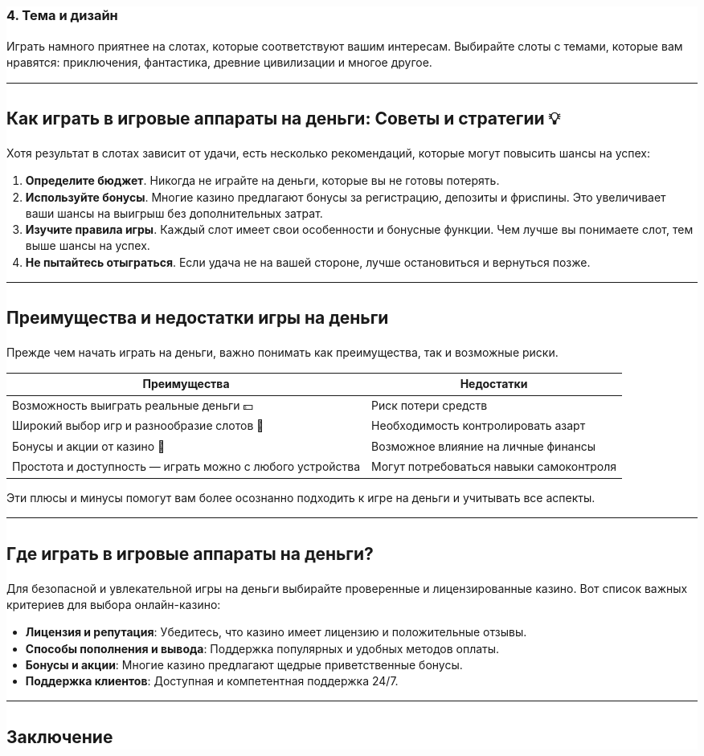 ### 4. Тема и дизайн
Играть намного приятнее на слотах, которые соответствуют вашим интересам. Выбирайте слоты с темами, которые вам нравятся: приключения, фантастика, древние цивилизации и многое другое.

---

## Как играть в игровые аппараты на деньги: Советы и стратегии 💡

Хотя результат в слотах зависит от удачи, есть несколько рекомендаций, которые могут повысить шансы на успех:

1. **Определите бюджет**. Никогда не играйте на деньги, которые вы не готовы потерять.
2. **Используйте бонусы**. Многие казино предлагают бонусы за регистрацию, депозиты и фриспины. Это увеличивает ваши шансы на выигрыш без дополнительных затрат.
3. **Изучите правила игры**. Каждый слот имеет свои особенности и бонусные функции. Чем лучше вы понимаете слот, тем выше шансы на успех.
4. **Не пытайтесь отыграться**. Если удача не на вашей стороне, лучше остановиться и вернуться позже.

---

## Преимущества и недостатки игры на деньги

Прежде чем начать играть на деньги, важно понимать как преимущества, так и возможные риски.

| Преимущества                                          | Недостатки                                               |
|-------------------------------------------------------|----------------------------------------------------------|
| Возможность выиграть реальные деньги 💵                | Риск потери средств                                      |
| Широкий выбор игр и разнообразие слотов 🎰             | Необходимость контролировать азарт                       |
| Бонусы и акции от казино 🤑                            | Возможное влияние на личные финансы                      |
| Простота и доступность — играть можно с любого устройства | Могут потребоваться навыки самоконтроля                  |

Эти плюсы и минусы помогут вам более осознанно подходить к игре на деньги и учитывать все аспекты.

---

## Где играть в игровые аппараты на деньги?

Для безопасной и увлекательной игры на деньги выбирайте проверенные и лицензированные казино. Вот список важных критериев для выбора онлайн-казино:

- **Лицензия и репутация**: Убедитесь, что казино имеет лицензию и положительные отзывы.
- **Способы пополнения и вывода**: Поддержка популярных и удобных методов оплаты.
- **Бонусы и акции**: Многие казино предлагают щедрые приветственные бонусы.
- **Поддержка клиентов**: Доступная и компетентная поддержка 24/7.

---

## Заключение
